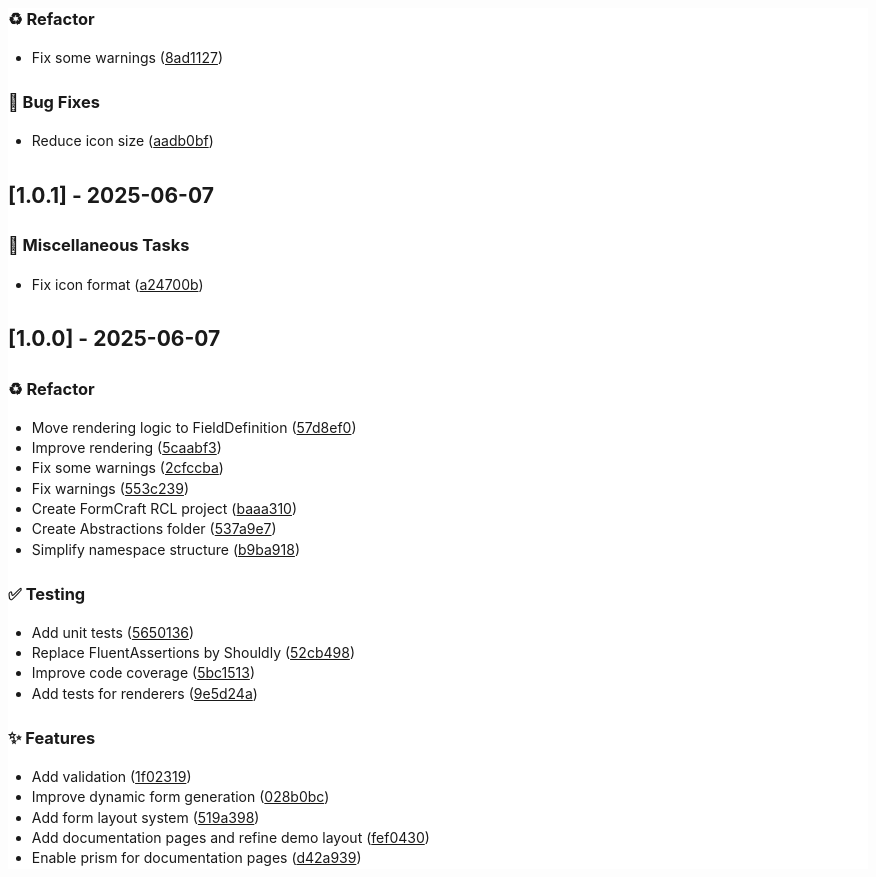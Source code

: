 ### ♻️ Refactor

- Fix some warnings ([8ad1127](https://github.com/phmatray/FormCraft/commit/8ad1127e8a36025ceca93953c1d367e57d043fc1))

### 🐛 Bug Fixes

- Reduce icon size ([aadb0bf](https://github.com/phmatray/FormCraft/commit/aadb0bfe56dd33e0127457e11998c464c4b62ee9))

## [1.0.1] - 2025-06-07

### 🔧 Miscellaneous Tasks

- Fix icon format ([a24700b](https://github.com/phmatray/FormCraft/commit/a24700be32a1476fe83f564a4fbfd61a83cb44e6))

## [1.0.0] - 2025-06-07

### ♻️ Refactor

- Move rendering logic to FieldDefinition ([57d8ef0](https://github.com/phmatray/FormCraft/commit/57d8ef0f00895ee10f95e4999eb617433e4b1a6f))
- Improve rendering ([5caabf3](https://github.com/phmatray/FormCraft/commit/5caabf3d1f5166e80dc50bc3eede2c1d15c18656))
- Fix some warnings ([2cfccba](https://github.com/phmatray/FormCraft/commit/2cfccba16586e7f55541ce59d12d179f39f84e7e))
- Fix warnings ([553c239](https://github.com/phmatray/FormCraft/commit/553c2394ad0e98bcb16bbcc9d84819b8222ae21f))
- Create FormCraft RCL project ([baaa310](https://github.com/phmatray/FormCraft/commit/baaa3100766258e3fb47a3b230e2cfa75f51876e))
- Create Abstractions folder ([537a9e7](https://github.com/phmatray/FormCraft/commit/537a9e7b8a37f072d69f229c5313e1c303aa3690))
- Simplify namespace structure ([b9ba918](https://github.com/phmatray/FormCraft/commit/b9ba918916a6b03a4cf3f2c04c0c438bb2e47125))

### ✅ Testing

- Add unit tests ([5650136](https://github.com/phmatray/FormCraft/commit/5650136d13ee7148de898cefc05db182a32df623))
- Replace FluentAssertions by Shouldly ([52cb498](https://github.com/phmatray/FormCraft/commit/52cb4982e4ad2200124409dcf0a9f84f83c2dbe6))
- Improve code coverage ([5bc1513](https://github.com/phmatray/FormCraft/commit/5bc1513ce207ed195cd1141d5ff20feb9d7993ed))
- Add tests for renderers ([9e5d24a](https://github.com/phmatray/FormCraft/commit/9e5d24a1ea39bb28384ada16a014904861d2c82a))

### ✨ Features

- Add validation ([1f02319](https://github.com/phmatray/FormCraft/commit/1f0231996d06c98011f7f8d1606eabf7fc9898e6))
- Improve dynamic form generation ([028b0bc](https://github.com/phmatray/FormCraft/commit/028b0bccdcd0d5d189163f61d59446835b44dd50))
- Add form layout system ([519a398](https://github.com/phmatray/FormCraft/commit/519a3986fe878444b2cb7247b54c6ffff5e0f627))
- Add documentation pages and refine demo layout ([fef0430](https://github.com/phmatray/FormCraft/commit/fef043032b6267e9d3a4ff8476342428d56e3960))
- Enable prism for documentation pages ([d42a939](https://github.com/phmatray/FormCraft/commit/d42a939b4eacc0175d6e78194b0a90a3912300f0))
